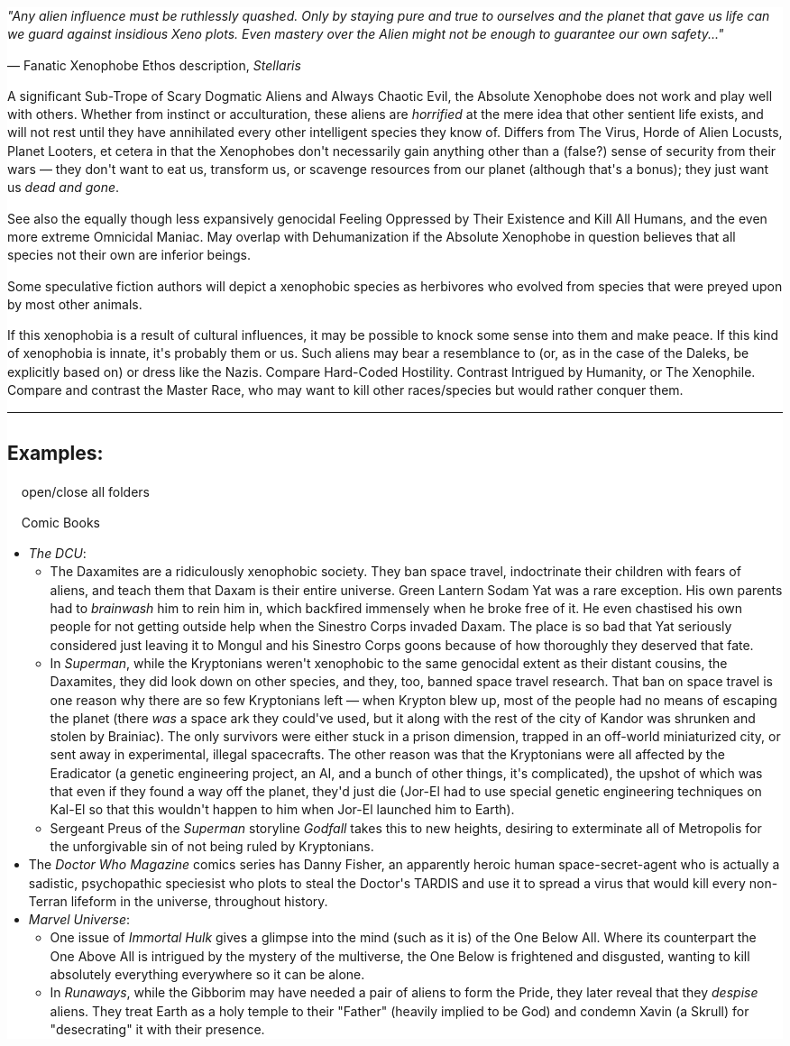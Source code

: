 _"Any alien influence must be ruthlessly quashed. Only by staying pure and true to ourselves and the planet that gave us life can we guard against insidious Xeno plots. Even mastery over the Alien might not be enough to guarantee our own safety..."_

— Fanatic Xenophobe Ethos description, _Stellaris_

A significant Sub-Trope of Scary Dogmatic Aliens and Always Chaotic Evil, the Absolute Xenophobe does not work and play well with others. Whether from instinct or acculturation, these aliens are _horrified_ at the mere idea that other sentient life exists, and will not rest until they have annihilated every other intelligent species they know of. Differs from The Virus, Horde of Alien Locusts, Planet Looters, et cetera in that the Xenophobes don't necessarily gain anything other than a (false?) sense of security from their wars — they don't want to eat us, transform us, or scavenge resources from our planet (although that's a bonus); they just want us _dead and gone_.

See also the equally though less expansively genocidal Feeling Oppressed by Their Existence and Kill All Humans, and the even more extreme Omnicidal Maniac. May overlap with Dehumanization if the Absolute Xenophobe in question believes that all species not their own are inferior beings.

Some speculative fiction authors will depict a xenophobic species as herbivores who evolved from species that were preyed upon by most other animals.

If this xenophobia is a result of cultural influences, it may be possible to knock some sense into them and make peace. If this kind of xenophobia is innate, it's probably them or us. Such aliens may bear a resemblance to (or, as in the case of the Daleks, be explicitly based on) or dress like the Nazis. Compare Hard-Coded Hostility. Contrast Intrigued by Humanity, or The Xenophile. Compare and contrast the Master Race, who may want to kill other races/species but would rather conquer them.

___

## Examples:

    open/close all folders 

    Comic Books 

-   _The DCU_:
    -   The Daxamites are a ridiculously xenophobic society. They ban space travel, indoctrinate their children with fears of aliens, and teach them that Daxam is their entire universe. Green Lantern Sodam Yat was a rare exception. His own parents had to _brainwash_ him to rein him in, which backfired immensely when he broke free of it. He even chastised his own people for not getting outside help when the Sinestro Corps invaded Daxam. The place is so bad that Yat seriously considered just leaving it to Mongul and his Sinestro Corps goons because of how thoroughly they deserved that fate.
    -   In _Superman_, while the Kryptonians weren't xenophobic to the same genocidal extent as their distant cousins, the Daxamites, they did look down on other species, and they, too, banned space travel research. That ban on space travel is one reason why there are so few Kryptonians left — when Krypton blew up, most of the people had no means of escaping the planet (there _was_ a space ark they could've used, but it along with the rest of the city of Kandor was shrunken and stolen by Brainiac). The only survivors were either stuck in a prison dimension, trapped in an off-world miniaturized city, or sent away in experimental, illegal spacecrafts. The other reason was that the Kryptonians were all affected by the Eradicator (a genetic engineering project, an AI, and a bunch of other things, it's complicated), the upshot of which was that even if they found a way off the planet, they'd just die (Jor-El had to use special genetic engineering techniques on Kal-El so that this wouldn't happen to him when Jor-El launched him to Earth).
    -   Sergeant Preus of the _Superman_ storyline _Godfall_ takes this to new heights, desiring to exterminate all of Metropolis for the unforgivable sin of not being ruled by Kryptonians.
-   The _Doctor Who Magazine_ comics series has Danny Fisher, an apparently heroic human space-secret-agent who is actually a sadistic, psychopathic speciesist who plots to steal the Doctor's TARDIS and use it to spread a virus that would kill every non-Terran lifeform in the universe, throughout history.
-   _Marvel Universe_:
    -   One issue of _Immortal Hulk_ gives a glimpse into the mind (such as it is) of the One Below All. Where its counterpart the One Above All is intrigued by the mystery of the multiverse, the One Below is frightened and disgusted, wanting to kill absolutely everything everywhere so it can be alone.
    -   In _Runaways_, while the Gibborim may have needed a pair of aliens to form the Pride, they later reveal that they _despise_ aliens. They treat Earth as a holy temple to their "Father" (heavily implied to be God) and condemn Xavin (a Skrull) for "desecrating" it with their presence.